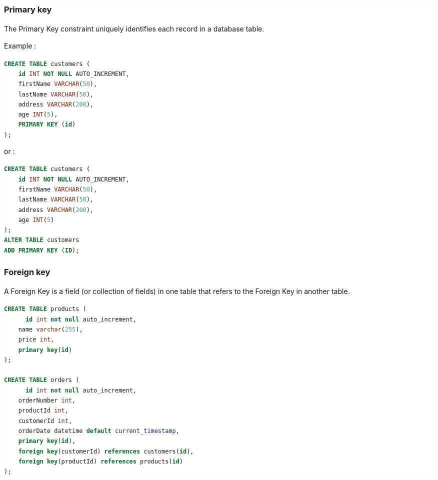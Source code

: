 ### **Primary key**

The Primary Key constraint uniquely identifies each record in a database table.

Example :

```sql
CREATE TABLE customers (
    id INT NOT NULL AUTO_INCREMENT,
    firstName VARCHAR(50),
    lastName VARCHAR(50),
    address VARCHAR(200),
    age INT(5),
    PRIMARY KEY (id)
);
```

or :

```sql
CREATE TABLE customers (
    id INT NOT NULL AUTO_INCREMENT,
    firstName VARCHAR(50),
    lastName VARCHAR(50),
    address VARCHAR(200),
    age INT(5)
);
ALTER TABLE customers
ADD PRIMARY KEY (ID);
```

### **Foreign key**

A Foreign Key is a field (or collection of fields) in one table that refers to the Foreign Key in another table.

```sql
CREATE TABLE products (
	  id int not null auto_increment,
    name varchar(255),
    price int,
    primary key(id)
);

CREATE TABLE orders (
	  id int not null auto_increment,
    orderNumber int,
    productId int,
    customerId int,
    orderDate datetime default current_timestamp,
    primary key(id),
    foreign key(customerId) references customers(id),
    foreign key(productId) references products(id)
);
```
